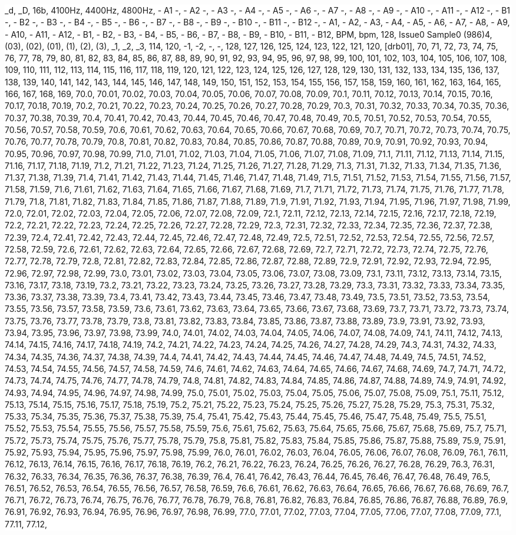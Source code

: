 _d, _D, 16b, 4100Hz, 4400Hz, 4800Hz, - A1 -, - A2 -, - A3 -, - A4 -, - A5 -, - A6 -, - A7 -, - A8 -, - A9 -, - A10 -, - A11 -, - A12 -, - B1 -, - B2 -, - B3 -, - B4 -, - B5 -, - B6 -, - B7 -, - B8 -, - B9 -, - B10 -, - B11 -, - B12 -, - A1, - A2, - A3, - A4, - A5, - A6, - A7, - A8, - A9, - A10, - A11, - A12, - B1, - B2, - B3, - B4, - B5, - B6, - B7, - B8, - B9, - B10, - B11, - B12, BPM, bpm, 128, Issue0 Sample0 (986)4, (03), (02), (01), (1), (2), (3), _1, _2, _3, 114, 120, -1, -2, -, -, 128, 127, 126, 125, 124, 123, 122, 121, 120, [drb01], 70, 71, 72, 73, 74, 75, 76, 77, 78, 79, 80, 81, 82, 83, 84, 85, 86, 87, 88, 89, 90, 91, 92, 93, 94, 95, 96, 97, 98, 99, 100, 101, 102, 103, 104, 105, 106, 107, 108, 109, 110, 111, 112, 113, 114, 115, 116, 117, 118, 119, 120, 121, 122, 123, 124, 125, 126, 127, 128, 129, 130, 131, 132, 133, 134, 135, 136, 137, 138, 139, 140, 141, 142, 143, 144, 145, 146, 147, 148, 149, 150, 151, 152, 153, 154, 155, 156, 157, 158, 159, 160, 161, 162, 163, 164, 165, 166, 167, 168, 169, 70.0, 70.01, 70.02, 70.03, 70.04, 70.05, 70.06, 70.07, 70.08, 70.09, 70.1, 70.11, 70.12, 70.13, 70.14, 70.15, 70.16, 70.17, 70.18, 70.19, 70.2, 70.21, 70.22, 70.23, 70.24, 70.25, 70.26, 70.27, 70.28, 70.29, 70.3, 70.31, 70.32, 70.33, 70.34, 70.35, 70.36, 70.37, 70.38, 70.39, 70.4, 70.41, 70.42, 70.43, 70.44, 70.45, 70.46, 70.47, 70.48, 70.49, 70.5, 70.51, 70.52, 70.53, 70.54, 70.55, 70.56, 70.57, 70.58, 70.59, 70.6, 70.61, 70.62, 70.63, 70.64, 70.65, 70.66, 70.67, 70.68, 70.69, 70.7, 70.71, 70.72, 70.73, 70.74, 70.75, 70.76, 70.77, 70.78, 70.79, 70.8, 70.81, 70.82, 70.83, 70.84, 70.85, 70.86, 70.87, 70.88, 70.89, 70.9, 70.91, 70.92, 70.93, 70.94, 70.95, 70.96, 70.97, 70.98, 70.99, 71.0, 71.01, 71.02, 71.03, 71.04, 71.05, 71.06, 71.07, 71.08, 71.09, 71.1, 71.11, 71.12, 71.13, 71.14, 71.15, 71.16, 71.17, 71.18, 71.19, 71.2, 71.21, 71.22, 71.23, 71.24, 71.25, 71.26, 71.27, 71.28, 71.29, 71.3, 71.31, 71.32, 71.33, 71.34, 71.35, 71.36, 71.37, 71.38, 71.39, 71.4, 71.41, 71.42, 71.43, 71.44, 71.45, 71.46, 71.47, 71.48, 71.49, 71.5, 71.51, 71.52, 71.53, 71.54, 71.55, 71.56, 71.57, 71.58, 71.59, 71.6, 71.61, 71.62, 71.63, 71.64, 71.65, 71.66, 71.67, 71.68, 71.69, 71.7, 71.71, 71.72, 71.73, 71.74, 71.75, 71.76, 71.77, 71.78, 71.79, 71.8, 71.81, 71.82, 71.83, 71.84, 71.85, 71.86, 71.87, 71.88, 71.89, 71.9, 71.91, 71.92, 71.93, 71.94, 71.95, 71.96, 71.97, 71.98, 71.99, 72.0, 72.01, 72.02, 72.03, 72.04, 72.05, 72.06, 72.07, 72.08, 72.09, 72.1, 72.11, 72.12, 72.13, 72.14, 72.15, 72.16, 72.17, 72.18, 72.19, 72.2, 72.21, 72.22, 72.23, 72.24, 72.25, 72.26, 72.27, 72.28, 72.29, 72.3, 72.31, 72.32, 72.33, 72.34, 72.35, 72.36, 72.37, 72.38, 72.39, 72.4, 72.41, 72.42, 72.43, 72.44, 72.45, 72.46, 72.47, 72.48, 72.49, 72.5, 72.51, 72.52, 72.53, 72.54, 72.55, 72.56, 72.57, 72.58, 72.59, 72.6, 72.61, 72.62, 72.63, 72.64, 72.65, 72.66, 72.67, 72.68, 72.69, 72.7, 72.71, 72.72, 72.73, 72.74, 72.75, 72.76, 72.77, 72.78, 72.79, 72.8, 72.81, 72.82, 72.83, 72.84, 72.85, 72.86, 72.87, 72.88, 72.89, 72.9, 72.91, 72.92, 72.93, 72.94, 72.95, 72.96, 72.97, 72.98, 72.99, 73.0, 73.01, 73.02, 73.03, 73.04, 73.05, 73.06, 73.07, 73.08, 73.09, 73.1, 73.11, 73.12, 73.13, 73.14, 73.15, 73.16, 73.17, 73.18, 73.19, 73.2, 73.21, 73.22, 73.23, 73.24, 73.25, 73.26, 73.27, 73.28, 73.29, 73.3, 73.31, 73.32, 73.33, 73.34, 73.35, 73.36, 73.37, 73.38, 73.39, 73.4, 73.41, 73.42, 73.43, 73.44, 73.45, 73.46, 73.47, 73.48, 73.49, 73.5, 73.51, 73.52, 73.53, 73.54, 73.55, 73.56, 73.57, 73.58, 73.59, 73.6, 73.61, 73.62, 73.63, 73.64, 73.65, 73.66, 73.67, 73.68, 73.69, 73.7, 73.71, 73.72, 73.73, 73.74, 73.75, 73.76, 73.77, 73.78, 73.79, 73.8, 73.81, 73.82, 73.83, 73.84, 73.85, 73.86, 73.87, 73.88, 73.89, 73.9, 73.91, 73.92, 73.93, 73.94, 73.95, 73.96, 73.97, 73.98, 73.99, 74.0, 74.01, 74.02, 74.03, 74.04, 74.05, 74.06, 74.07, 74.08, 74.09, 74.1, 74.11, 74.12, 74.13, 74.14, 74.15, 74.16, 74.17, 74.18, 74.19, 74.2, 74.21, 74.22, 74.23, 74.24, 74.25, 74.26, 74.27, 74.28, 74.29, 74.3, 74.31, 74.32, 74.33, 74.34, 74.35, 74.36, 74.37, 74.38, 74.39, 74.4, 74.41, 74.42, 74.43, 74.44, 74.45, 74.46, 74.47, 74.48, 74.49, 74.5, 74.51, 74.52, 74.53, 74.54, 74.55, 74.56, 74.57, 74.58, 74.59, 74.6, 74.61, 74.62, 74.63, 74.64, 74.65, 74.66, 74.67, 74.68, 74.69, 74.7, 74.71, 74.72, 74.73, 74.74, 74.75, 74.76, 74.77, 74.78, 74.79, 74.8, 74.81, 74.82, 74.83, 74.84, 74.85, 74.86, 74.87, 74.88, 74.89, 74.9, 74.91, 74.92, 74.93, 74.94, 74.95, 74.96, 74.97, 74.98, 74.99, 75.0, 75.01, 75.02, 75.03, 75.04, 75.05, 75.06, 75.07, 75.08, 75.09, 75.1, 75.11, 75.12, 75.13, 75.14, 75.15, 75.16, 75.17, 75.18, 75.19, 75.2, 75.21, 75.22, 75.23, 75.24, 75.25, 75.26, 75.27, 75.28, 75.29, 75.3, 75.31, 75.32, 75.33, 75.34, 75.35, 75.36, 75.37, 75.38, 75.39, 75.4, 75.41, 75.42, 75.43, 75.44, 75.45, 75.46, 75.47, 75.48, 75.49, 75.5, 75.51, 75.52, 75.53, 75.54, 75.55, 75.56, 75.57, 75.58, 75.59, 75.6, 75.61, 75.62, 75.63, 75.64, 75.65, 75.66, 75.67, 75.68, 75.69, 75.7, 75.71, 75.72, 75.73, 75.74, 75.75, 75.76, 75.77, 75.78, 75.79, 75.8, 75.81, 75.82, 75.83, 75.84, 75.85, 75.86, 75.87, 75.88, 75.89, 75.9, 75.91, 75.92, 75.93, 75.94, 75.95, 75.96, 75.97, 75.98, 75.99, 76.0, 76.01, 76.02, 76.03, 76.04, 76.05, 76.06, 76.07, 76.08, 76.09, 76.1, 76.11, 76.12, 76.13, 76.14, 76.15, 76.16, 76.17, 76.18, 76.19, 76.2, 76.21, 76.22, 76.23, 76.24, 76.25, 76.26, 76.27, 76.28, 76.29, 76.3, 76.31, 76.32, 76.33, 76.34, 76.35, 76.36, 76.37, 76.38, 76.39, 76.4, 76.41, 76.42, 76.43, 76.44, 76.45, 76.46, 76.47, 76.48, 76.49, 76.5, 76.51, 76.52, 76.53, 76.54, 76.55, 76.56, 76.57, 76.58, 76.59, 76.6, 76.61, 76.62, 76.63, 76.64, 76.65, 76.66, 76.67, 76.68, 76.69, 76.7, 76.71, 76.72, 76.73, 76.74, 76.75, 76.76, 76.77, 76.78, 76.79, 76.8, 76.81, 76.82, 76.83, 76.84, 76.85, 76.86, 76.87, 76.88, 76.89, 76.9, 76.91, 76.92, 76.93, 76.94, 76.95, 76.96, 76.97, 76.98, 76.99, 77.0, 77.01, 77.02, 77.03, 77.04, 77.05, 77.06, 77.07, 77.08, 77.09, 77.1, 77.11, 77.12,
